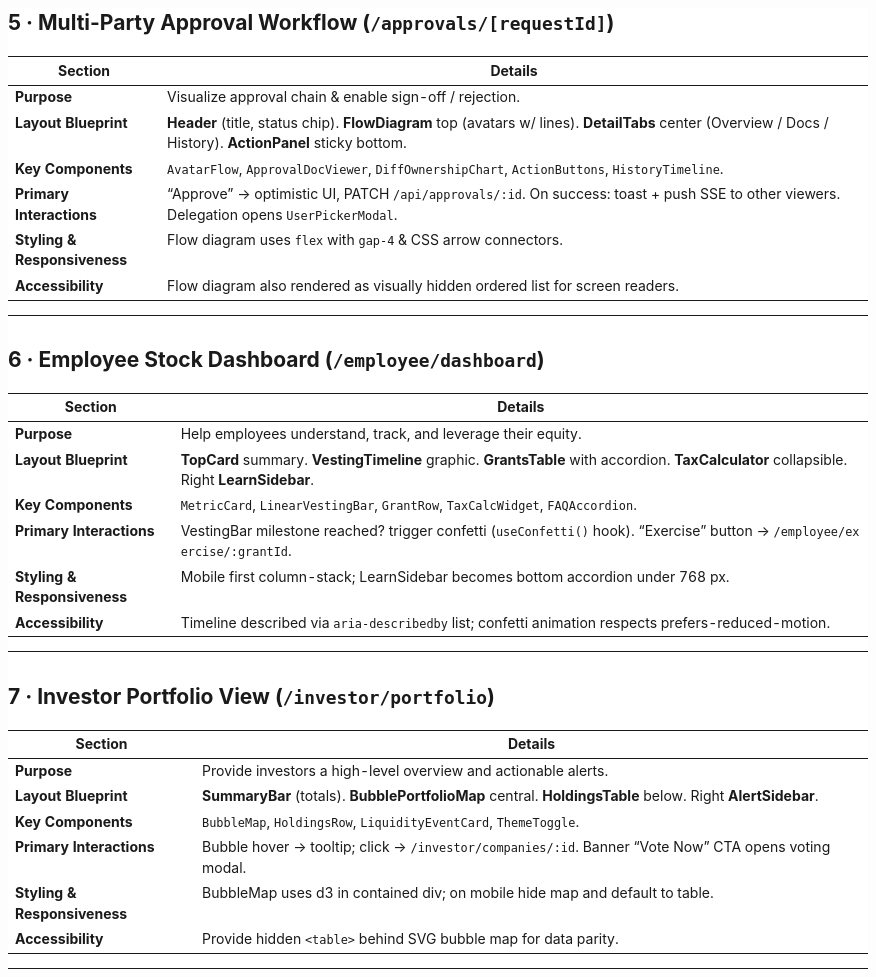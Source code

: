 ## 5 · Multi-Party Approval Workflow (`/approvals/[requestId]`)

| Section                      | Details                                                                                                                                                    |
| ---------------------------- | ---------------------------------------------------------------------------------------------------------------------------------------------------------- |
| **Purpose**                  | Visualize approval chain & enable sign-off / rejection.                                                                                                    |
| **Layout Blueprint**         | **Header** (title, status chip). **FlowDiagram** top (avatars w/ lines). **DetailTabs** center (Overview / Docs / History). **ActionPanel** sticky bottom. |
| **Key Components**           | `AvatarFlow`, `ApprovalDocViewer`, `DiffOwnershipChart`, `ActionButtons`, `HistoryTimeline`.                                                               |
| **Primary Interactions**     | “Approve” → optimistic UI, PATCH `/api/approvals/:id`. On success: toast + push SSE to other viewers. Delegation opens `UserPickerModal`.                  |
| **Styling & Responsiveness** | Flow diagram uses `flex` with `gap-4` & CSS arrow connectors.                                                                                              |
| **Accessibility**            | Flow diagram also rendered as visually hidden ordered list for screen readers.                                                                             |

---

## 6 · Employee Stock Dashboard (`/employee/dashboard`)

| Section                      | Details                                                                                                                                  |
| ---------------------------- | ---------------------------------------------------------------------------------------------------------------------------------------- |
| **Purpose**                  | Help employees understand, track, and leverage their equity.                                                                             |
| **Layout Blueprint**         | **TopCard** summary. **VestingTimeline** graphic. **GrantsTable** with accordion. **TaxCalculator** collapsible. Right **LearnSidebar**. |
| **Key Components**           | `MetricCard`, `LinearVestingBar`, `GrantRow`, `TaxCalcWidget`, `FAQAccordion`.                                                           |
| **Primary Interactions**     | VestingBar milestone reached? trigger confetti (`useConfetti()` hook). “Exercise” button → `/employee/exercise/:grantId`.                |
| **Styling & Responsiveness** | Mobile first column-stack; LearnSidebar becomes bottom accordion under 768 px.                                                           |
| **Accessibility**            | Timeline described via `aria-describedby` list; confetti animation respects prefers-reduced-motion.                                      |

---

## 7 · Investor Portfolio View (`/investor/portfolio`)

| Section                      | Details                                                                                                   |
| ---------------------------- | --------------------------------------------------------------------------------------------------------- |
| **Purpose**                  | Provide investors a high-level overview and actionable alerts.                                            |
| **Layout Blueprint**         | **SummaryBar** (totals). **BubblePortfolioMap** central. **HoldingsTable** below. Right **AlertSidebar**. |
| **Key Components**           | `BubbleMap`, `HoldingsRow`, `LiquidityEventCard`, `ThemeToggle`.                                          |
| **Primary Interactions**     | Bubble hover → tooltip; click → `/investor/companies/:id`. Banner “Vote Now” CTA opens voting modal.      |
| **Styling & Responsiveness** | BubbleMap uses d3 in contained div; on mobile hide map and default to table.                              |
| **Accessibility**            | Provide hidden `<table>` behind SVG bubble map for data parity.                                           |

---
